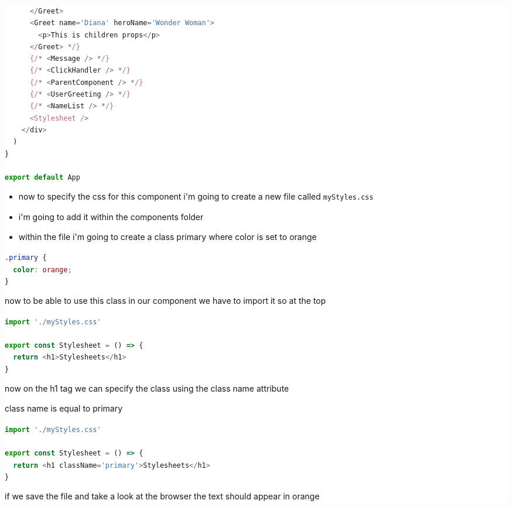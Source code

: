 ```js
      </Greet>
      <Greet name='Diana' heroName='Wonder Woman'>
        <p>This is children props</p>
      </Greet> */}
      {/* <Message /> */}
      {/* <ClickHandler /> */}
      {/* <ParentComponent /> */}
      {/* <UserGreeting /> */}
      {/* <NameList /> */}
      <Stylesheet />
    </div>
  )
}

export default App
```

- now to specify the css for this component i'm going to create a new file
  called `myStyles.css`

- i'm going to add it within the components folder

- within the file i'm going to create a class primary
  where color is set to orange

```css
.primary {
  color: orange;
}
```

now to be able to use this class in our
component we have to import it so at the top

```js
import './myStyles.css'

export const Stylesheet = () => {
  return <h1>Stylesheets</h1>
}
```

now on the h1 tag we can specify the class using the class
name attribute

class name is equal to primary

```js
import './myStyles.css'

export const Stylesheet = () => {
  return <h1 className='primary'>Stylesheets</h1>
}
```

if we save the file and take a look at
the browser the text should appear in orange
